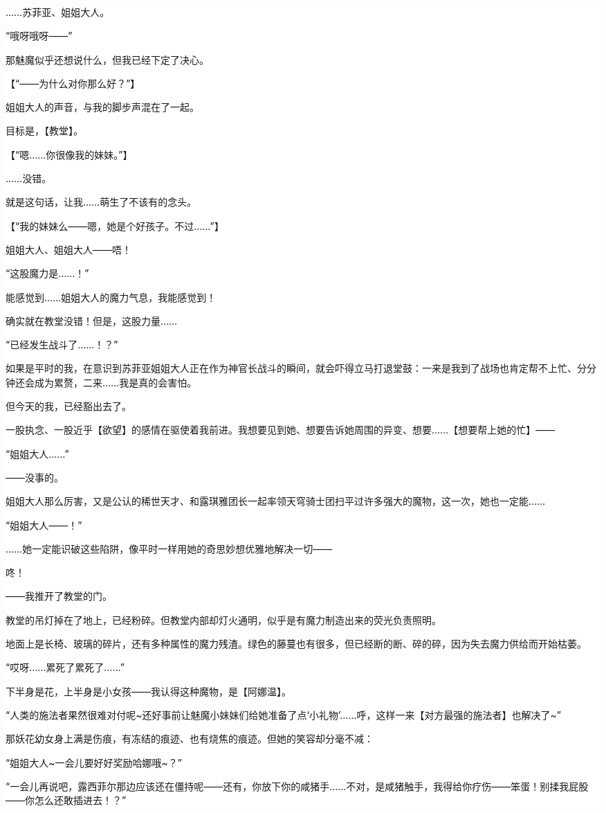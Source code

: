 ……苏菲亚、姐姐大人。

“哦呀哦呀——”

那魅魔似乎还想说什么，但我已经下定了决心。

【“——为什么对你那么好？”】

姐姐大人的声音，与我的脚步声混在了一起。

目标是，【教堂】。

【“嗯……你很像我的妹妹。”】

……没错。

就是这句话，让我……萌生了不该有的念头。

【“我的妹妹么——嗯，她是个好孩子。不过……”】

姐姐大人、姐姐大人——唔！

“这股魔力是……！”

能感觉到……姐姐大人的魔力气息，我能感觉到！

确实就在教堂没错！但是，这股力量……

“已经发生战斗了……！？”

如果是平时的我，在意识到苏菲亚姐姐大人正在作为神官长战斗的瞬间，就会吓得立马打退堂鼓：一来是我到了战场也肯定帮不上忙、分分钟还会成为累赘，二来……我是真的会害怕。

但今天的我，已经豁出去了。

一股执念、一股近乎【欲望】的感情在驱使着我前进。我想要见到她、想要告诉她周围的异变、想要……【想要帮上她的忙】——

“姐姐大人……”

——没事的。

姐姐大人那么厉害，又是公认的稀世天才、和露琪雅团长一起率领天穹骑士团扫平过许多强大的魔物，这一次，她也一定能……

“姐姐大人——！”

……她一定能识破这些陷阱，像平时一样用她的奇思妙想优雅地解决一切——

咚！

——我推开了教堂的门。

教堂的吊灯掉在了地上，已经粉碎。但教堂内部却灯火通明，似乎是有魔力制造出来的荧光负责照明。

地面上是长椅、玻璃的碎片，还有多种属性的魔力残渣。绿色的藤蔓也有很多，但已经断的断、碎的碎，因为失去魔力供给而开始枯萎。

“哎呀……累死了累死了……”

下半身是花，上半身是小女孩——我认得这种魔物，是【阿娜温】。

“人类的施法者果然很难对付呢~还好事前让魅魔小妹妹们给她准备了点‘小礼物’……呼，这样一来【对方最强的施法者】也解决了~”

那妖花幼女身上满是伤痕，有冻结的痕迹、也有烧焦的痕迹。但她的笑容却分毫不减：

“姐姐大人~一会儿要好好奖励哈娜哦~？”

“一会儿再说吧，露西菲尔那边应该还在僵持呢——还有，你放下你的咸猪手……不对，是咸猪触手，我得给你疗伤——笨蛋！别揉我屁股——你怎么还敢插进去！？”
